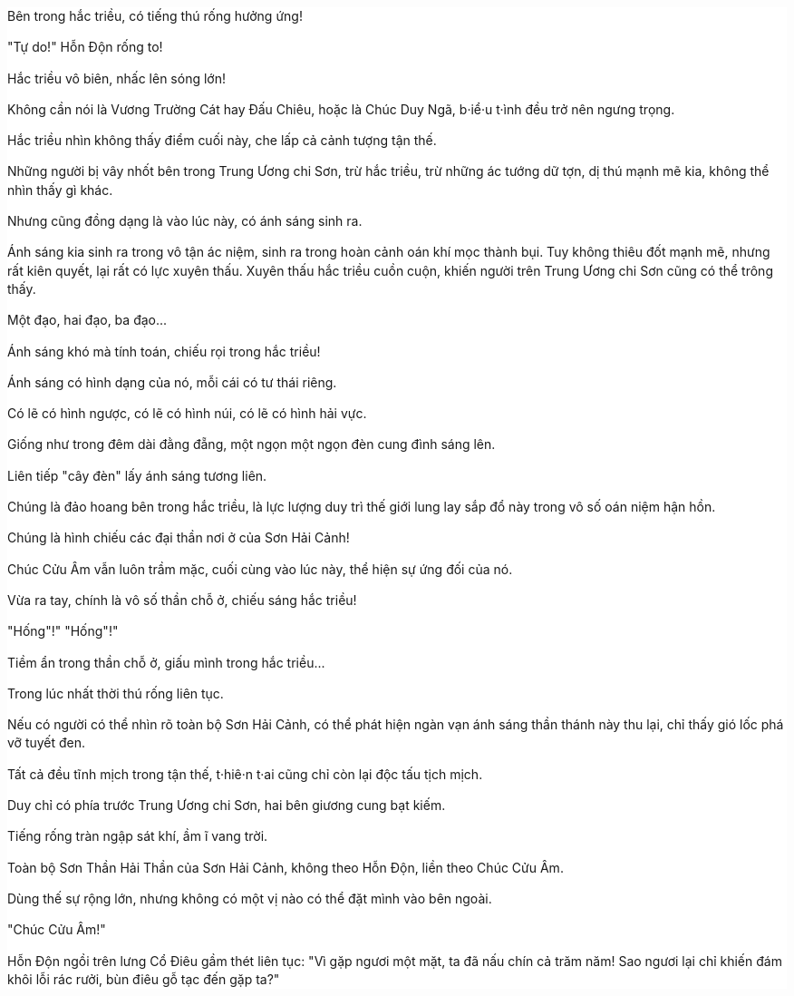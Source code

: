 Bên trong hắc triều, có tiếng thú rống hưởng ứng!

"Tự do!" Hỗn Độn rống to!

Hắc triều vô biên, nhấc lên sóng lớn!

Không cần nói là Vương Trường Cát hay Đấu Chiêu, hoặc là Chúc Duy Ngã, b·iể·u t·ình đều trở nên ngưng trọng.

Hắc triều nhìn không thấy điểm cuối này, che lấp cả cảnh tượng tận thế.

Những người bị vây nhốt bên trong Trung Ương chi Sơn, trừ hắc triều, trừ những ác tướng dữ tợn, dị thú mạnh mẽ kia, không thể nhìn thấy gì khác.

Nhưng cũng đồng dạng là vào lúc này, có ánh sáng sinh ra.

Ánh sáng kia sinh ra trong vô tận ác niệm, sinh ra trong hoàn cảnh oán khí mọc thành bụi. Tuy không thiêu đốt mạnh mẽ, nhưng rất kiên quyết, lại rất có lực xuyên thấu. Xuyên thấu hắc triều cuồn cuộn, khiến người trên Trung Ương chi Sơn cũng có thể trông thấy.

Một đạo, hai đạo, ba đạo...

Ánh sáng khó mà tính toán, chiếu rọi trong hắc triều!

Ánh sáng có hình dạng của nó, mỗi cái có tư thái riêng.

Có lẽ có hình ngược, có lẽ có hình núi, có lẽ có hình hải vực.

Giống như trong đêm dài đằng đẵng, một ngọn một ngọn đèn cung đình sáng lên.

Liên tiếp "cây đèn" lấy ánh sáng tương liên.

Chúng là đảo hoang bên trong hắc triều, là lực lượng duy trì thế giới lung lay sắp đổ này trong vô số oán niệm hận hồn.

Chúng là hình chiếu các đại thần nơi ở của Sơn Hải Cảnh!

Chúc Cửu Âm vẫn luôn trầm mặc, cuối cùng vào lúc này, thể hiện sự ứng đối của nó.

Vừa ra tay, chính là vô số thần chỗ ở, chiếu sáng hắc triều!

"Hống"!" "Hống"!"

Tiềm ẩn trong thần chỗ ở, giấu mình trong hắc triều...

Trong lúc nhất thời thú rống liên tục.

Nếu có người có thể nhìn rõ toàn bộ Sơn Hải Cảnh, có thể phát hiện ngàn vạn ánh sáng thần thánh này thu lại, chỉ thấy gió lốc phá vỡ tuyết đen.

Tất cả đều tĩnh mịch trong tận thế, t·hiê·n t·ai cũng chỉ còn lại độc tấu tịch mịch.

Duy chỉ có phía trước Trung Ương chi Sơn, hai bên giương cung bạt kiếm.

Tiếng rống tràn ngập sát khí, ầm ĩ vang trời.

Toàn bộ Sơn Thần Hải Thần của Sơn Hải Cảnh, không theo Hỗn Độn, liền theo Chúc Cửu Âm.

Dùng thế sự rộng lớn, nhưng không có một vị nào có thể đặt mình vào bên ngoài.

"Chúc Cửu Âm!"

Hỗn Độn ngồi trên lưng Cổ Điêu gầm thét liên tục: "Vì gặp ngươi một mặt, ta đã nấu chín cả trăm năm! Sao ngươi lại chỉ khiến đám khôi lỗi rác rưởi, bùn điêu gỗ tạc đến gặp ta?"
